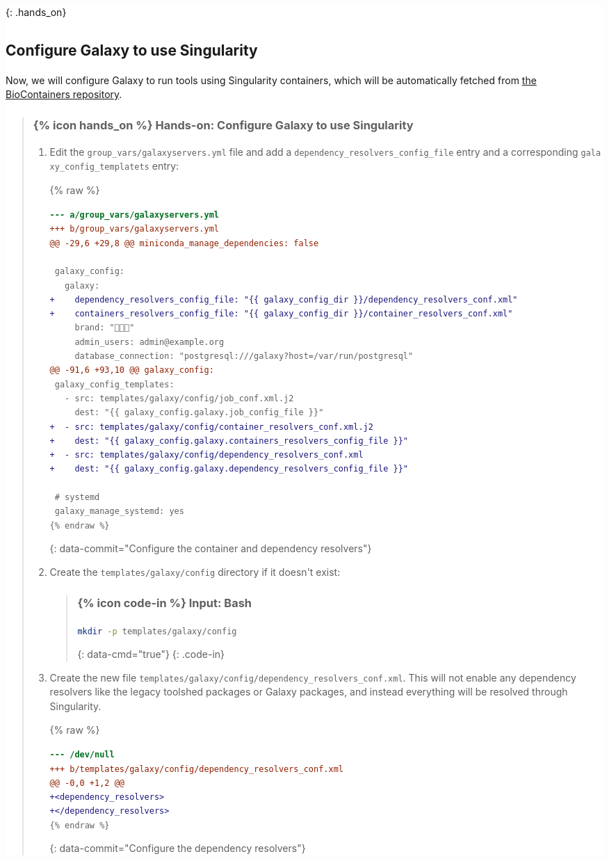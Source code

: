 {: .hands_on}

## Configure Galaxy to use Singularity

Now, we will configure Galaxy to run tools using Singularity containers, which will be automatically fetched from [the BioContainers repository](https://quay.io/organization/biocontainers).

> ### {% icon hands_on %} Hands-on: Configure Galaxy to use Singularity
>
> 1. Edit the `group_vars/galaxyservers.yml` file and add a `dependency_resolvers_config_file` entry and a corresponding `galaxy_config_templatets` entry:
>
>    {% raw %}
>    ```diff
>    --- a/group_vars/galaxyservers.yml
>    +++ b/group_vars/galaxyservers.yml
>    @@ -29,6 +29,8 @@ miniconda_manage_dependencies: false
>     
>     galaxy_config:
>       galaxy:
>    +    dependency_resolvers_config_file: "{{ galaxy_config_dir }}/dependency_resolvers_conf.xml"
>    +    containers_resolvers_config_file: "{{ galaxy_config_dir }}/container_resolvers_conf.xml"
>         brand: "🧬🔬🚀"
>         admin_users: admin@example.org
>         database_connection: "postgresql:///galaxy?host=/var/run/postgresql"
>    @@ -91,6 +93,10 @@ galaxy_config:
>     galaxy_config_templates:
>       - src: templates/galaxy/config/job_conf.xml.j2
>         dest: "{{ galaxy_config.galaxy.job_config_file }}"
>    +  - src: templates/galaxy/config/container_resolvers_conf.xml.j2
>    +    dest: "{{ galaxy_config.galaxy.containers_resolvers_config_file }}"
>    +  - src: templates/galaxy/config/dependency_resolvers_conf.xml
>    +    dest: "{{ galaxy_config.galaxy.dependency_resolvers_config_file }}"
>     
>     # systemd
>     galaxy_manage_systemd: yes
>    {% endraw %}
>    ```
>    {: data-commit="Configure the container and dependency resolvers"}
>
> 2. Create the `templates/galaxy/config` directory if it doesn't exist:
>
>    > ### {% icon code-in %} Input: Bash
>    > ```bash
>    > mkdir -p templates/galaxy/config
>    > ```
>    > {: data-cmd="true"}
>    {: .code-in}
>
> 3. Create the new file `templates/galaxy/config/dependency_resolvers_conf.xml`. This will not enable any dependency resolvers like the legacy toolshed packages or Galaxy packages, and instead everything will be resolved through Singularity.
>
>    {% raw %}
>    ```diff
>    --- /dev/null
>    +++ b/templates/galaxy/config/dependency_resolvers_conf.xml
>    @@ -0,0 +1,2 @@
>    +<dependency_resolvers>
>    +</dependency_resolvers>
>    {% endraw %}
>    ```
>    {: data-commit="Configure the dependency resolvers"}
>